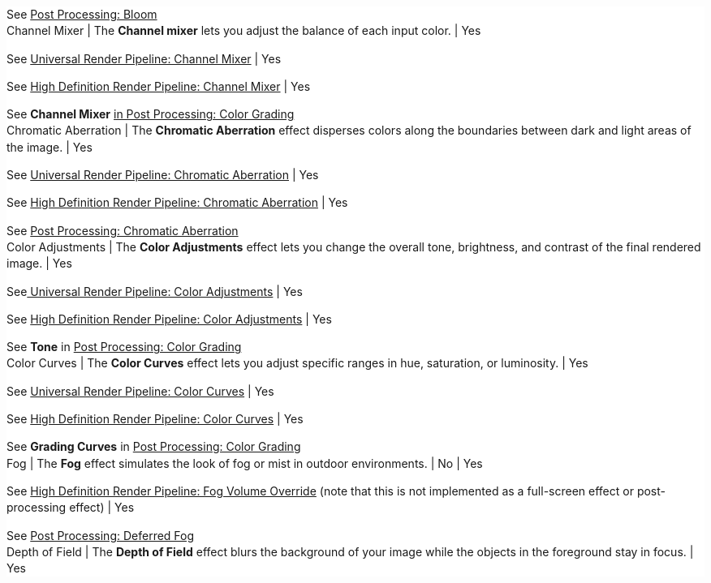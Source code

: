 See [Post Processing: Bloom](https://docs.unity3d.com/Packages/com.unity.postprocessing@latest?subfolder=/manual/Bloom.html)  
Channel Mixer | The **Channel mixer** lets you adjust the balance of each input color. | Yes  
  
See [Universal Render Pipeline: Channel Mixer](https://docs.unity3d.com/6000.0/Documentation/Manual/urp/Post-Processing-Channel-Mixer.html) | Yes  
  
See [High Definition Render Pipeline: Channel Mixer](https://docs.unity3d.com/Packages/com.unity.render-pipelines.high-definition@latest?subfolder=/manual/Post-Processing-Channel-Mixer.html) | Yes  
  
See **Channel Mixer** [in Post Processing: Color Grading ](https://docs.unity3d.com/Packages/com.unity.postprocessing@latest?subfolder=/manual/Color-Grading.html)  
Chromatic Aberration | The **Chromatic Aberration** effect disperses colors along the boundaries between dark and light areas of the image. | Yes  
  
See [Universal Render Pipeline: Chromatic Aberration](https://docs.unity3d.com/6000.0/Documentation/Manual/urp/post-processing-chromatic-aberration.html) | Yes  
  
See [High Definition Render Pipeline: Chromatic Aberration](https://docs.unity3d.com/Packages/com.unity.render-pipelines.high-definition@latest?subfolder=/manual/Post-Processing-Chromatic-Aberration.html) | Yes  
  
See [Post Processing: Chromatic Aberration](https://docs.unity3d.com/Packages/com.unity.postprocessing@latest?subfolder=/manual/Chromatic-Aberration.html)  
Color Adjustments | The **Color Adjustments** effect lets you change the overall tone, brightness, and contrast of the final rendered image. | Yes  
  
See[ Universal Render Pipeline: Color Adjustments](https://docs.unity3d.com/6000.0/Documentation/Manual/urp/Post-Processing-Color-Adjustments.html) | Yes  
  
See [High Definition Render Pipeline: Color Adjustments](https://docs.unity3d.com/Packages/com.unity.render-pipelines.high-definition@latest?subfolder=/manual/Post-Processing-Color-Adjustments.html) | Yes  
  
See **Tone** in [Post Processing: Color Grading](https://docs.unity3d.com/Packages/com.unity.postprocessing@latest?subfolder=/manual/Color-Grading.html)  
Color Curves | The **Color Curves** effect lets you adjust specific ranges in hue, saturation, or luminosity. | Yes  
  
See [Universal Render Pipeline: Color Curves](https://docs.unity3d.com/6000.0/Documentation/Manual/urp/Post-Processing-Color-Curves.html) | Yes  
  
See [High Definition Render Pipeline: Color Curves](https://docs.unity3d.com/Packages/com.unity.render-pipelines.high-definition@latest?subfolder=/manual/Post-Processing-Color-Curves.html) | Yes  
  
See **Grading Curves** in [Post Processing: Color Grading](https://docs.unity3d.com/Packages/com.unity.postprocessing@latest?subfolder=/manual/Color-Grading.html)  
Fog | The **Fog** effect simulates the look of fog or mist in outdoor environments. | No | Yes  
  
See [High Definition Render Pipeline: Fog Volume Override](https://docs.unity3d.com/Packages/com.unity.render-pipelines.high-definition@latest?subfolder=/manual/Override-Fog.html?q=fog) (note that this is not implemented as a full-screen effect or post-processing effect) | Yes  
  
See [Post Processing: Deferred Fog](https://docs.unity3d.com/Packages/com.unity.postprocessing@latest?subfolder=/manual/Deferred-Fog.html)  
Depth of Field | The **Depth of Field** effect blurs the background of your image while the objects in the foreground stay in focus. | Yes  
  